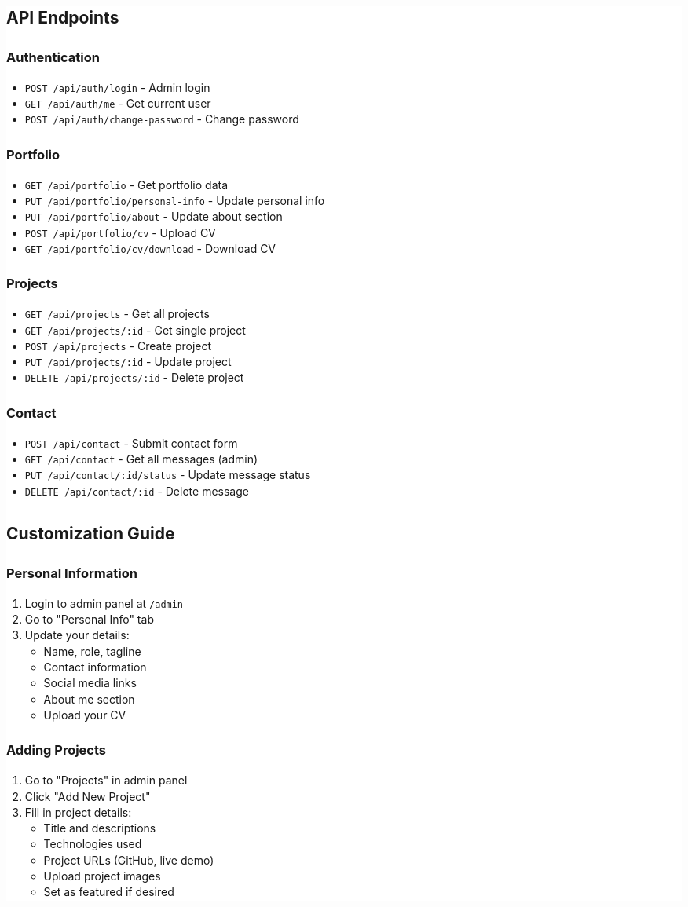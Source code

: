 ## API Endpoints

### Authentication

- `POST /api/auth/login` - Admin login
- `GET /api/auth/me` - Get current user
- `POST /api/auth/change-password` - Change password

### Portfolio

- `GET /api/portfolio` - Get portfolio data
- `PUT /api/portfolio/personal-info` - Update personal info
- `PUT /api/portfolio/about` - Update about section
- `POST /api/portfolio/cv` - Upload CV
- `GET /api/portfolio/cv/download` - Download CV

### Projects

- `GET /api/projects` - Get all projects
- `GET /api/projects/:id` - Get single project
- `POST /api/projects` - Create project
- `PUT /api/projects/:id` - Update project
- `DELETE /api/projects/:id` - Delete project

### Contact

- `POST /api/contact` - Submit contact form
- `GET /api/contact` - Get all messages (admin)
- `PUT /api/contact/:id/status` - Update message status
- `DELETE /api/contact/:id` - Delete message

## Customization Guide

### Personal Information

1. Login to admin panel at `/admin`
2. Go to "Personal Info" tab
3. Update your details:
   - Name, role, tagline
   - Contact information
   - Social media links
   - About me section
   - Upload your CV

### Adding Projects

1. Go to "Projects" in admin panel
2. Click "Add New Project"
3. Fill in project details:
   - Title and descriptions
   - Technologies used
   - Project URLs (GitHub, live demo)
   - Upload project images
   - Set as featured if desired
